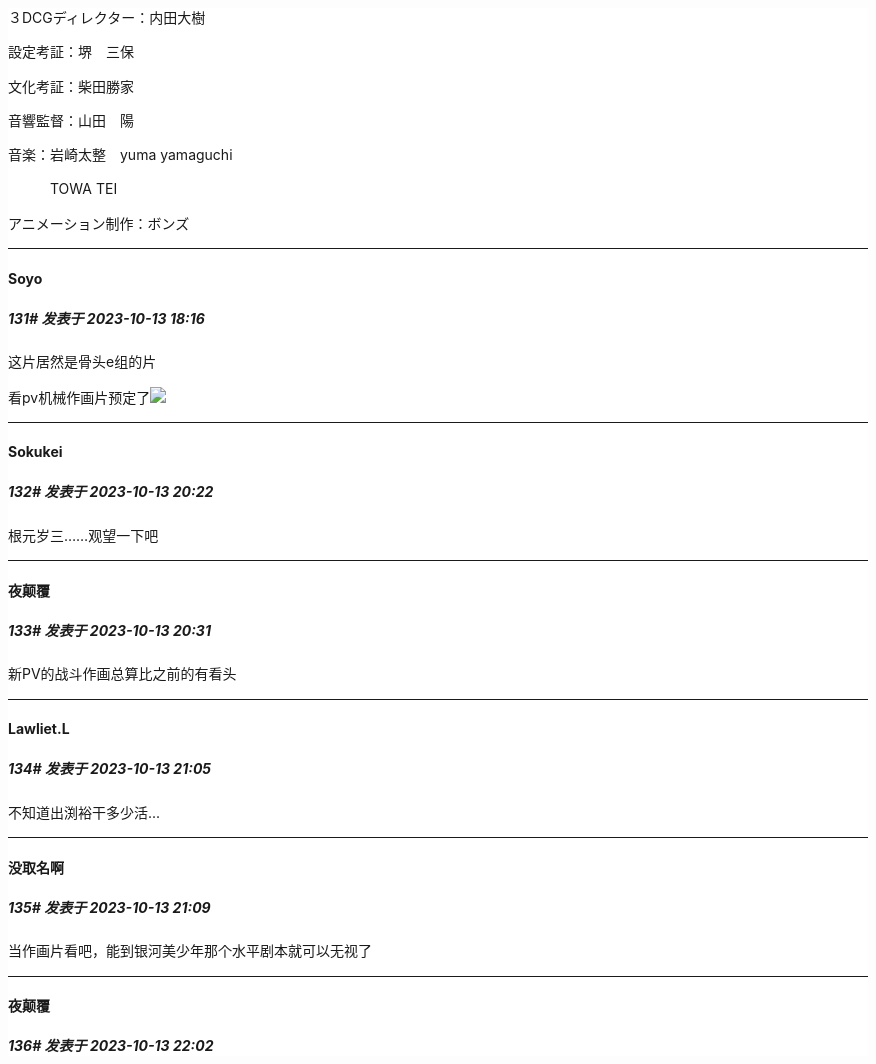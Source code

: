 ３DCGディレクター：内田大樹

設定考証：堺　三保

文化考証：柴田勝家

音響監督：山田　陽

音楽：岩崎太整　yuma yamaguchi

　　　TOWA TEI

アニメーション制作：ボンズ


*****

####  Soyo  
##### 131#       发表于 2023-10-13 18:16

这片居然是骨头e组的片

看pv机械作画片预定了<img src="https://static.saraba1st.com/image/smiley/face2017/009.gif" referrerpolicy="no-referrer">


*****

####  Sokukei  
##### 132#       发表于 2023-10-13 20:22

根元岁三……观望一下吧


*****

####  夜颠覆  
##### 133#       发表于 2023-10-13 20:31

新PV的战斗作画总算比之前的有看头


*****

####  Lawliet.L  
##### 134#       发表于 2023-10-13 21:05

不知道出渕裕干多少活...

*****

####  没取名啊  
##### 135#       发表于 2023-10-13 21:09

当作画片看吧，能到银河美少年那个水平剧本就可以无视了


*****

####  夜颠覆  
##### 136#       发表于 2023-10-13 22:02
